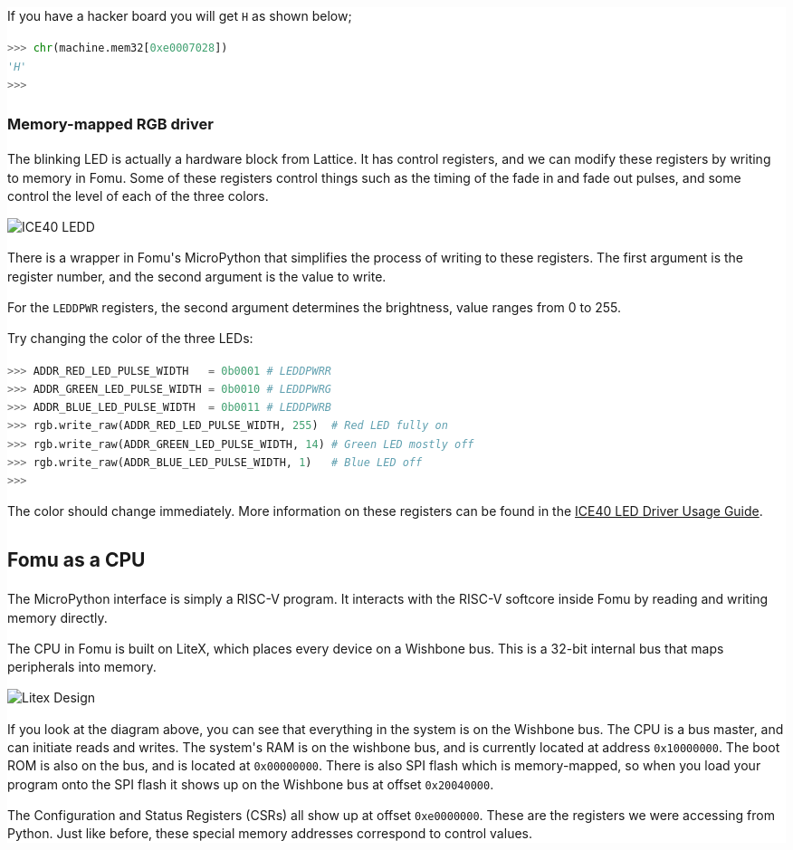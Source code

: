 If you have a hacker board you will get `H` as shown below;
```python
>>> chr(machine.mem32[0xe0007028])
'H'
>>>
```

### Memory-mapped RGB driver

The blinking LED is actually a hardware block from Lattice.  It has control registers, and we can modify these registers by writing to memory in Fomu.  Some of these registers control things such as the timing of the fade in and fade out pulses, and some control the level of each of the three colors.

![ICE40 LEDD](img/ice40-ledd.png "Registers of the ICE40 RGB driver")

There is a wrapper in Fomu's MicroPython that simplifies the process of writing to these registers.  The first argument is the register number, and the second argument is the value to write.

For the `LEDDPWR` registers, the second argument determines the brightness, value ranges from 0 to 255.

Try changing the color of the three LEDs:

```python
>>> ADDR_RED_LED_PULSE_WIDTH   = 0b0001 # LEDDPWRR
>>> ADDR_GREEN_LED_PULSE_WIDTH = 0b0010 # LEDDPWRG
>>> ADDR_BLUE_LED_PULSE_WIDTH  = 0b0011 # LEDDPWRB
>>> rgb.write_raw(ADDR_RED_LED_PULSE_WIDTH, 255)  # Red LED fully on
>>> rgb.write_raw(ADDR_GREEN_LED_PULSE_WIDTH, 14) # Green LED mostly off
>>> rgb.write_raw(ADDR_BLUE_LED_PULSE_WIDTH, 1)   # Blue LED off
>>>
```


The color should change immediately.  More information on these registers can be found in the [ICE40 LED Driver Usage Guide](reference/FPGA-TN-1288-ICE40LEDDriverUsageGuide.pdf).

## Fomu as a CPU

The MicroPython interface is simply a RISC-V program.  It interacts with the RISC-V softcore inside Fomu by reading and writing memory directly.

The CPU in Fomu is built on LiteX, which places every device on a Wishbone bus.  This is a 32-bit internal bus that maps peripherals into memory.

![Litex Design](img/litex-design.png "Fomu peripherals on the Wishbone bus")

If you look at the diagram above, you can see that everything in the system is on the Wishbone bus.  The CPU is a bus master, and can initiate reads and writes.  The system's RAM is on the wishbone bus, and is currently located at address `0x10000000`.  The boot ROM is also on the bus, and is located at `0x00000000`.  There is also SPI flash which is memory-mapped, so when you load your program onto the SPI flash it shows up on the Wishbone bus at offset `0x20040000`.

The Configuration and Status Registers (CSRs) all show up at offset `0xe0000000`.  These are the registers we were accessing from Python.  Just like before, these special memory addresses correspond to control values.
